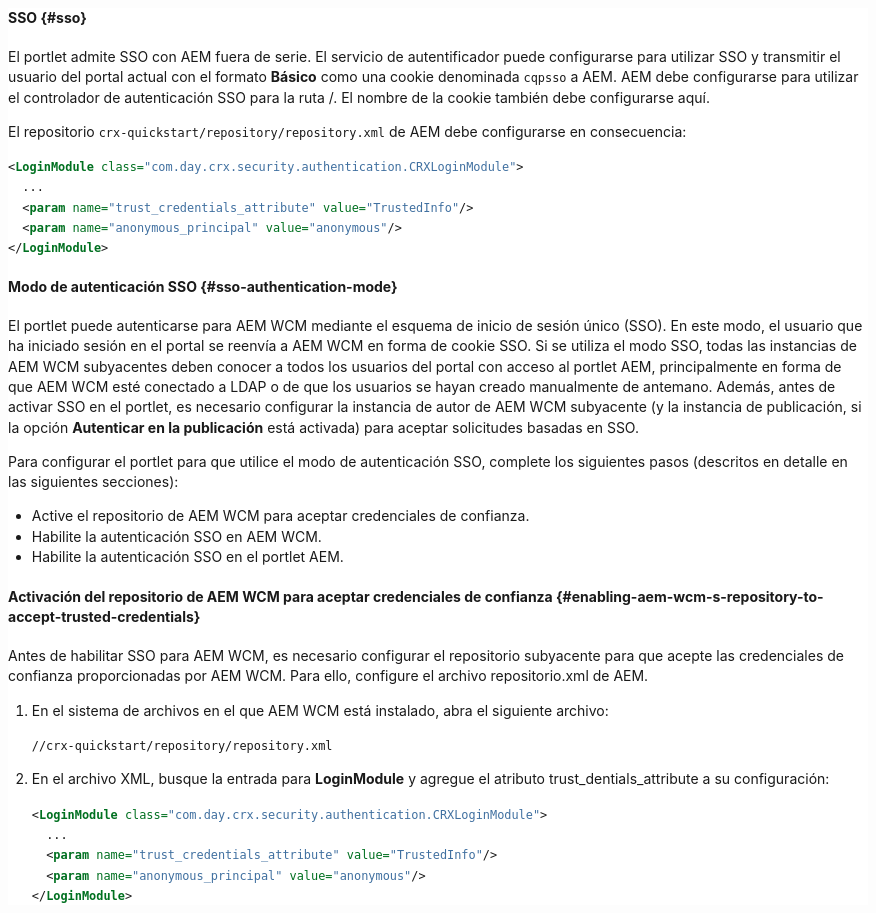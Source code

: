 #### SSO {#sso}

El portlet admite SSO con AEM fuera de serie. El servicio de autentificador puede configurarse para utilizar SSO y transmitir el usuario del portal actual con el formato **Básico** como una cookie denominada `cqpsso` a AEM. AEM debe configurarse para utilizar el controlador de autenticación SSO para la ruta /. El nombre de la cookie también debe configurarse aquí.

El repositorio `crx-quickstart/repository/repository.xml` de AEM debe configurarse en consecuencia:

```xml
<LoginModule class="com.day.crx.security.authentication.CRXLoginModule">
  ...
  <param name="trust_credentials_attribute" value="TrustedInfo"/>
  <param name="anonymous_principal" value="anonymous"/>
</LoginModule>
```

#### Modo de autenticación SSO {#sso-authentication-mode}

El portlet puede autenticarse para AEM WCM mediante el esquema de inicio de sesión único (SSO). En este modo, el usuario que ha iniciado sesión en el portal se reenvía a AEM WCM en forma de cookie SSO. Si se utiliza el modo SSO, todas las instancias de AEM WCM subyacentes deben conocer a todos los usuarios del portal con acceso al portlet AEM, principalmente en forma de que AEM WCM esté conectado a LDAP o de que los usuarios se hayan creado manualmente de antemano. Además, antes de activar SSO en el portlet, es necesario configurar la instancia de autor de AEM WCM subyacente (y la instancia de publicación, si la opción **Autenticar en la publicación** está activada) para aceptar solicitudes basadas en SSO.

Para configurar el portlet para que utilice el modo de autenticación SSO, complete los siguientes pasos (descritos en detalle en las siguientes secciones):

* Active el repositorio de AEM WCM para aceptar credenciales de confianza.
* Habilite la autenticación SSO en AEM WCM.
* Habilite la autenticación SSO en el portlet AEM.

#### Activación del repositorio de AEM WCM para aceptar credenciales de confianza {#enabling-aem-wcm-s-repository-to-accept-trusted-credentials}

Antes de habilitar SSO para AEM WCM, es necesario configurar el repositorio subyacente para que acepte las credenciales de confianza proporcionadas por AEM WCM. Para ello, configure el archivo repositorio.xml de AEM.

1. En el sistema de archivos en el que AEM WCM está instalado, abra el siguiente archivo:

   `//crx-quickstart/repository/repository.xml`

1. En el archivo XML, busque la entrada para **LoginModule** y agregue el atributo trust_dentials_attribute a su configuración:

   ```xml
   <LoginModule class="com.day.crx.security.authentication.CRXLoginModule">
     ...
     <param name="trust_credentials_attribute" value="TrustedInfo"/>
     <param name="anonymous_principal" value="anonymous"/>
   </LoginModule>
   ```
